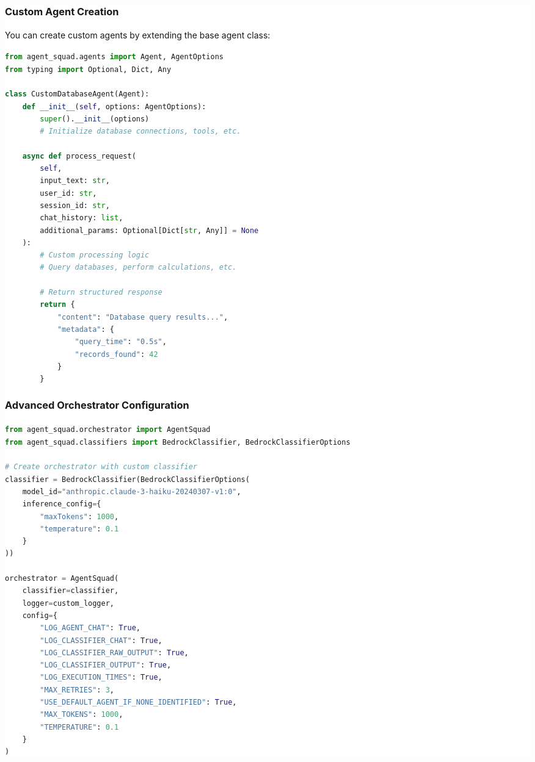 ### Custom Agent Creation

You can create custom agents by extending the base agent class:

```python
from agent_squad.agents import Agent, AgentOptions
from typing import Optional, Dict, Any

class CustomDatabaseAgent(Agent):
    def __init__(self, options: AgentOptions):
        super().__init__(options)
        # Initialize database connections, tools, etc.
        
    async def process_request(
        self, 
        input_text: str, 
        user_id: str, 
        session_id: str, 
        chat_history: list,
        additional_params: Optional[Dict[str, Any]] = None
    ):
        # Custom processing logic
        # Query databases, perform calculations, etc.
        
        # Return structured response
        return {
            "content": "Database query results...",
            "metadata": {
                "query_time": "0.5s",
                "records_found": 42
            }
        }
```

### Advanced Orchestrator Configuration

```python
from agent_squad.orchestrator import AgentSquad
from agent_squad.classifiers import BedrockClassifier, BedrockClassifierOptions

# Create orchestrator with custom classifier
classifier = BedrockClassifier(BedrockClassifierOptions(
    model_id="anthropic.claude-3-haiku-20240307-v1:0",
    inference_config={
        "maxTokens": 1000,
        "temperature": 0.1
    }
))

orchestrator = AgentSquad(
    classifier=classifier,
    logger=custom_logger,
    config={
        "LOG_AGENT_CHAT": True,
        "LOG_CLASSIFIER_CHAT": True,
        "LOG_CLASSIFIER_RAW_OUTPUT": True,
        "LOG_CLASSIFIER_OUTPUT": True,
        "LOG_EXECUTION_TIMES": True,
        "MAX_RETRIES": 3,
        "USE_DEFAULT_AGENT_IF_NONE_IDENTIFIED": True,
        "MAX_TOKENS": 1000,
        "TEMPERATURE": 0.1
    }
)
```